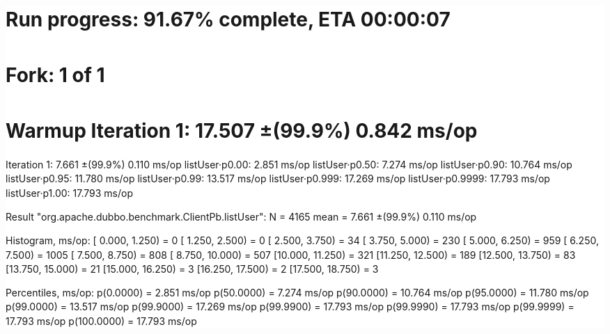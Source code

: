 # Run progress: 91.67% complete, ETA 00:00:07
# Fork: 1 of 1
# Warmup Iteration   1: 17.507 ±(99.9%) 0.842 ms/op
Iteration   1: 7.661 ±(99.9%) 0.110 ms/op
                 listUser·p0.00:   2.851 ms/op
                 listUser·p0.50:   7.274 ms/op
                 listUser·p0.90:   10.764 ms/op
                 listUser·p0.95:   11.780 ms/op
                 listUser·p0.99:   13.517 ms/op
                 listUser·p0.999:  17.269 ms/op
                 listUser·p0.9999: 17.793 ms/op
                 listUser·p1.00:   17.793 ms/op



Result "org.apache.dubbo.benchmark.ClientPb.listUser":
  N = 4165
  mean =      7.661 ±(99.9%) 0.110 ms/op

  Histogram, ms/op:
    [ 0.000,  1.250) = 0 
    [ 1.250,  2.500) = 0 
    [ 2.500,  3.750) = 34 
    [ 3.750,  5.000) = 230 
    [ 5.000,  6.250) = 959 
    [ 6.250,  7.500) = 1005 
    [ 7.500,  8.750) = 808 
    [ 8.750, 10.000) = 507 
    [10.000, 11.250) = 321 
    [11.250, 12.500) = 189 
    [12.500, 13.750) = 83 
    [13.750, 15.000) = 21 
    [15.000, 16.250) = 3 
    [16.250, 17.500) = 2 
    [17.500, 18.750) = 3 

  Percentiles, ms/op:
      p(0.0000) =      2.851 ms/op
     p(50.0000) =      7.274 ms/op
     p(90.0000) =     10.764 ms/op
     p(95.0000) =     11.780 ms/op
     p(99.0000) =     13.517 ms/op
     p(99.9000) =     17.269 ms/op
     p(99.9900) =     17.793 ms/op
     p(99.9990) =     17.793 ms/op
     p(99.9999) =     17.793 ms/op
    p(100.0000) =     17.793 ms/op

